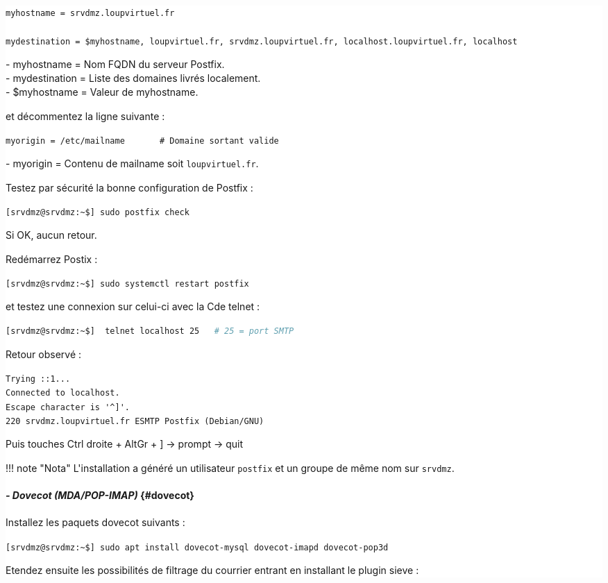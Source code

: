 ```markdown
myhostname = srvdmz.loupvirtuel.fr

mydestination = $myhostname, loupvirtuel.fr, srvdmz.loupvirtuel.fr, localhost.loupvirtuel.fr, localhost  
```

\- myhostname = Nom FQDN du serveur Postfix.  
\- mydestination = Liste des domaines livrés localement.  
\- $myhostname = Valeur de myhostname.

et décommentez la ligne suivante :

```markdown
myorigin = /etc/mailname       # Domaine sortant valide 
```

\- myorigin = Contenu de mailname soit `loupvirtuel.fr`.

Testez par sécurité la bonne configuration de Postfix :

```bash
[srvdmz@srvdmz:~$] sudo postfix check  
```

Si OK, aucun retour.

Redémarrez Postix :

```bash
[srvdmz@srvdmz:~$] sudo systemctl restart postfix  
```

et testez une connexion sur celui-ci avec la Cde telnet :

```bash
[srvdmz@srvdmz:~$]  telnet localhost 25   # 25 = port SMTP  
```

Retour observé :

```markdown
Trying ::1...
Connected to localhost.
Escape character is '^]'.
220 srvdmz.loupvirtuel.fr ESMTP Postfix (Debian/GNU)
```

Puis touches Ctrl droite + AltGr + ] -> prompt -> quit

!!! note "Nota"
    L'installation a généré un utilisateur `postfix` et un groupe de même nom sur `srvdmz`.

#### _- Dovecot (MDA/POP-IMAP)_ {#dovecot}

Installez les paquets dovecot suivants :

```bash
[srvdmz@srvdmz:~$] sudo apt install dovecot-mysql dovecot-imapd dovecot-pop3d 
```

Etendez ensuite les possibilités de filtrage du courrier entrant en installant le plugin sieve :
